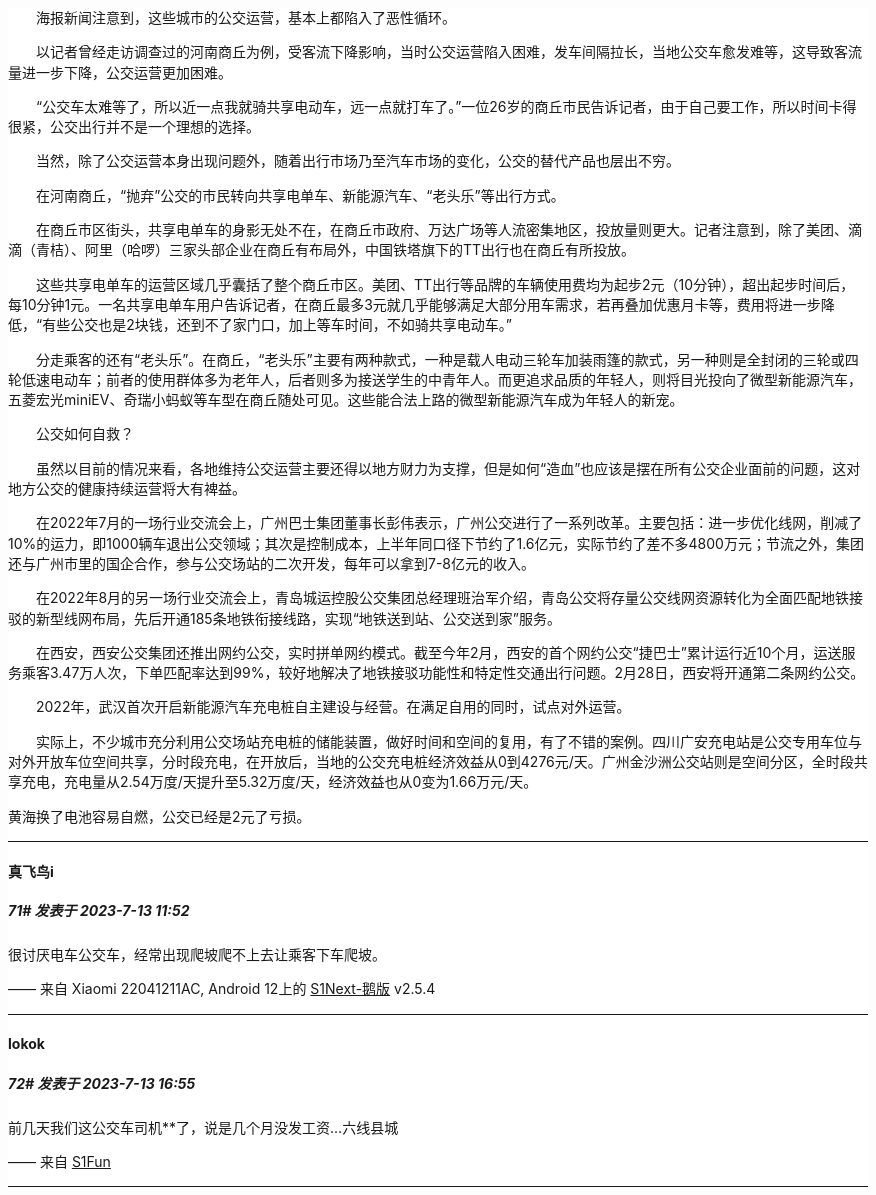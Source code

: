 　　海报新闻注意到，这些城市的公交运营，基本上都陷入了恶性循环。

　　以记者曾经走访调查过的河南商丘为例，受客流下降影响，当时公交运营陷入困难，发车间隔拉长，当地公交车愈发难等，这导致客流量进一步下降，公交运营更加困难。

　　“公交车太难等了，所以近一点我就骑共享电动车，远一点就打车了。”一位26岁的商丘市民告诉记者，由于自己要工作，所以时间卡得很紧，公交出行并不是一个理想的选择。

　　当然，除了公交运营本身出现问题外，随着出行市场乃至汽车市场的变化，公交的替代产品也层出不穷。

　　在河南商丘，“抛弃”公交的市民转向共享电单车、新能源汽车、“老头乐”等出行方式。

　　在商丘市区街头，共享电单车的身影无处不在，在商丘市政府、万达广场等人流密集地区，投放量则更大。记者注意到，除了美团、滴滴（青桔）、阿里（哈啰）三家头部企业在商丘有布局外，中国铁塔旗下的TT出行也在商丘有所投放。

　　这些共享电单车的运营区域几乎囊括了整个商丘市区。美团、TT出行等品牌的车辆使用费均为起步2元（10分钟），超出起步时间后，每10分钟1元。一名共享电单车用户告诉记者，在商丘最多3元就几乎能够满足大部分用车需求，若再叠加优惠月卡等，费用将进一步降低，“有些公交也是2块钱，还到不了家门口，加上等车时间，不如骑共享电动车。”

　　分走乘客的还有“老头乐”。在商丘，“老头乐”主要有两种款式，一种是载人电动三轮车加装雨篷的款式，另一种则是全封闭的三轮或四轮低速电动车；前者的使用群体多为老年人，后者则多为接送学生的中青年人。而更追求品质的年轻人，则将目光投向了微型新能源汽车，五菱宏光miniEV、奇瑞小蚂蚁等车型在商丘随处可见。这些能合法上路的微型新能源汽车成为年轻人的新宠。

　　公交如何自救？

　　虽然以目前的情况来看，各地维持公交运营主要还得以地方财力为支撑，但是如何“造血”也应该是摆在所有公交企业面前的问题，这对地方公交的健康持续运营将大有裨益。

　　在2022年7月的一场行业交流会上，广州巴士集团董事长彭伟表示，广州公交进行了一系列改革。主要包括：进一步优化线网，削减了10%的运力，即1000辆车退出公交领域；其次是控制成本，上半年同口径下节约了1.6亿元，实际节约了差不多4800万元；节流之外，集团还与广州市里的国企合作，参与公交场站的二次开发，每年可以拿到7-8亿元的收入。

　　在2022年8月的另一场行业交流会上，青岛城运控股公交集团总经理班治军介绍，青岛公交将存量公交线网资源转化为全面匹配地铁接驳的新型线网布局，先后开通185条地铁衔接线路，实现“地铁送到站、公交送到家”服务。

　　在西安，西安公交集团还推出网约公交，实时拼单网约模式。截至今年2月，西安的首个网约公交“捷巴士”累计运行近10个月，运送服务乘客3.47万人次，下单匹配率达到99%，较好地解决了地铁接驳功能性和特定性交通出行问题。2月28日，西安将开通第二条网约公交。

　　2022年，武汉首次开启新能源汽车充电桩自主建设与经营。在满足自用的同时，试点对外运营。

　　实际上，不少城市充分利用公交场站充电桩的储能装置，做好时间和空间的复用，有了不错的案例。四川广安充电站是公交专用车位与对外开放车位空间共享，分时段充电，在开放后，当地的公交充电桩经济效益从0到4276元/天。广州金沙洲公交站则是空间分区，全时段共享充电，充电量从2.54万度/天提升至5.32万度/天，经济效益也从0变为1.66万元/天。

黄海换了电池容易自燃，公交已经是2元了亏损。

*****

####  真飞鸟i  
##### 71#       发表于 2023-7-13 11:52

很讨厌电车公交车，经常出现爬坡爬不上去让乘客下车爬坡。

—— 来自 Xiaomi 22041211AC, Android 12上的 [S1Next-鹅版](https://github.com/ykrank/S1-Next/releases) v2.5.4


*****

####  lokok  
##### 72#       发表于 2023-7-13 16:55

前几天我们这公交车司机**了，说是几个月没发工资...六线县城

—— 来自 [S1Fun](https://s1fun.koalcat.com)


*****
